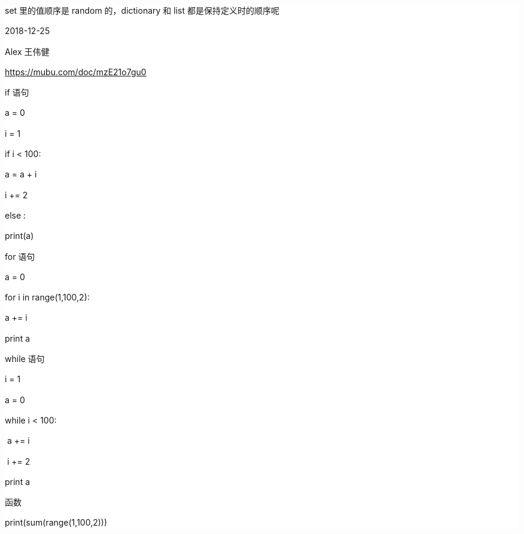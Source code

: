 
set 里的值顺序是 random 的，dictionary 和 list 都是保持定义时的顺序呢

2018-12-25


Alex 王伟健

https://mubu.com/doc/mzE21o7gu0


if 语句

a = 0


i = 1


if i < 100:


a = a + i


i += 2


else :


print(a)​


for 语句

a = 0


for i in range(1,100,2)​​:


a += i​


print a


while 语句

i = 1


a = 0


while i < 100:


​​​ a += i


​ i += 2


print a​


函数

print(sum(range(1,100,2)))
